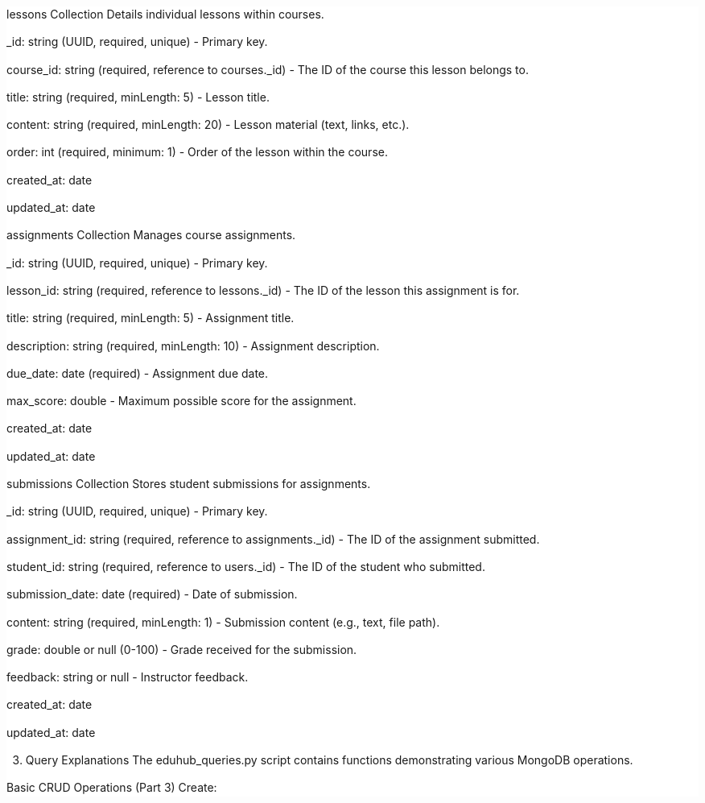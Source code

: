 lessons Collection
Details individual lessons within courses.

_id: string (UUID, required, unique) - Primary key.

course_id: string (required, reference to courses._id) - The ID of the course this lesson belongs to.

title: string (required, minLength: 5) - Lesson title.

content: string (required, minLength: 20) - Lesson material (text, links, etc.).

order: int (required, minimum: 1) - Order of the lesson within the course.

created_at: date

updated_at: date

assignments Collection
Manages course assignments.

_id: string (UUID, required, unique) - Primary key.

lesson_id: string (required, reference to lessons._id) - The ID of the lesson this assignment is for.

title: string (required, minLength: 5) - Assignment title.

description: string (required, minLength: 10) - Assignment description.

due_date: date (required) - Assignment due date.

max_score: double - Maximum possible score for the assignment.

created_at: date

updated_at: date

submissions Collection
Stores student submissions for assignments.

_id: string (UUID, required, unique) - Primary key.

assignment_id: string (required, reference to assignments._id) - The ID of the assignment submitted.

student_id: string (required, reference to users._id) - The ID of the student who submitted.

submission_date: date (required) - Date of submission.

content: string (required, minLength: 1) - Submission content (e.g., text, file path).

grade: double or null (0-100) - Grade received for the submission.

feedback: string or null - Instructor feedback.

created_at: date

updated_at: date

3. Query Explanations
The eduhub_queries.py script contains functions demonstrating various MongoDB operations.

Basic CRUD Operations (Part 3)
Create:
